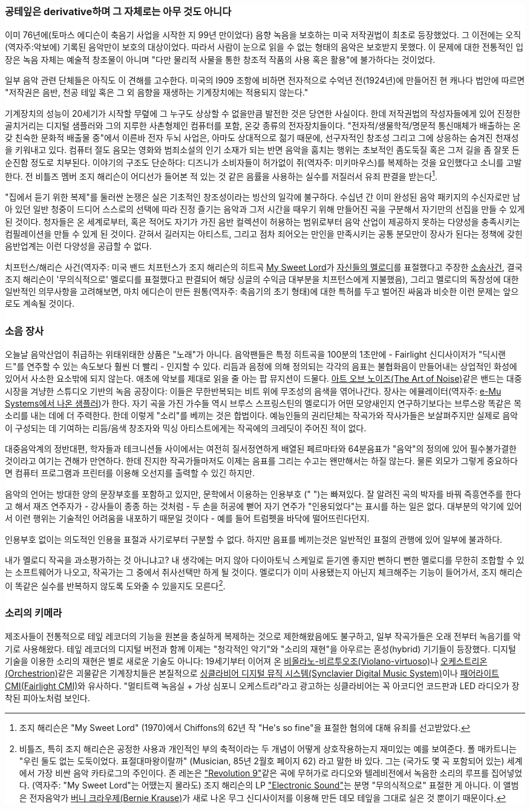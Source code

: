 ### 공테잎은 derivative하며 그 자체로는 아무 것도 아니다

이미 76년에(토마스 에디슨이 축음기 사업을 시작한 지 99년 만이었다) 음향 녹음을 보호하는 미국 저작권법이 최초로 등장했었다. 그 이전에는 오직 (역자주:악보에) 기록된 음악만이 보호의 대상이었다. 따라서 사람이 눈으로 읽을 수 없는 형태의 음악은 보호받지 못했다. 이 문제에 대한 전통적인 입장은 녹음 자체는 예술적 창조물이 아니며 "다만 물리적 사물을 통한 창조적 작품의 사용 혹은 활용"에 불가하다는 것이었다.

일부 음악 관련 단체들은 아직도 이 견해를 고수한다. 미국의 I909 조항에 비하면 전자적으로 수억년 전(1924년)에 만들어진 현 캐나다 법안에 따르면 "저작권은 음반, 천공 테잎 혹은 그 외 음향을 재생하는 기계장치에는 적용되지 않는다."

기계장치의 성능이 20세기가 시작할 무렾에 그 누구도 상상할 수 없을만큼 발전한 것은 당연한 사실이다. 한데 저작권법의 작성자들에게 있어 진정한 골치거리는 디지털 샘플러와 그의 지루한 사촌형제인 컴퓨터를 포함, 온갖 종류의 전자장치들이다. "전자적/생물학적/명문적 통신매체가 배출하는 온갖 친숙한 문화적 배출물 중"에서 이른바 전자 두뇌 사업은, 아마도 상대적으로 젊기 때문에, 선구자적인 창조성 그리고 그에 상응하는 숨겨진 천재성을 키워내고 있다. 컴퓨터 절도 음모는 영화와 범죄소설의 인기 소재가 되는 반면 음악을 훔치는 행위는 초보적인 좀도둑질 혹은 그저 길을 좀 잘못 든 순진함 정도로 치부된다. 이야기의 구조도 단순하다: 디즈니가 소비자들이 허가없이 쥐(역자주: 미키마우스)를 복제하는 것을 요인했다고 소니를 고발한다. 전 비틀즈 멤버 조지 해리슨이 어디선가 들어본 적 있는 것 같은 음률을 사용하는 실수를 저질러서 유죄 판결을 받는다[^8].

"집에서 듣기 위한 복제"를 둘러싼 논쟁은 실은 기초적인 창조성이라는 빙산의 일각에 불구하다. 수십년 간 이미 완성된 음악 패키지의 수신자로만 남아 있던 일반 청중이 드디어 스스로의 선택에 따라 진정 즐기는 음악과 그저 시간을 때우기 위해 만들어진 곡을 구분해서 자기만의 선집을 만들 수 있게 된 것이다. 청자들은 온 세계로부터, 혹은 적어도 자기가 가진 음반 컬렉션이 허용하는 범위로부터 음악 산업이 제공하지 못하는 다양성을 충족시키는 컴필레이션을 만들 수 있게 된 것이다. 갇혀서 길러지는 아티스트, 그리고 점차 죄어오는 만인을 만족시키는 공통 분모만이 장사가 된다는 정책에 갖힌 음반업계는 이런 다양성을 공급할 수 없다.

치프턴스/해리슨 사건(역자주: 미국 밴드 치프턴스가 조지 해리슨의 히트곡 [My Sweet Lord](http://www.youtube.com/watch?v=_Ls8Mhoafn0)가 [자신들의 멜로디](http://www.youtube.com/watch?v=vpAcQrt8-SE)를 표절했다고 주장한 [소송사건](http://en.wikipedia.org/wiki/My_Sweet_Lord#Legal_controversy), 결국 조지 해리슨이 '무의식적으로' 멜로디를 표절했다고 판결되어 해당 싱글의 수익금 대부분을 치프턴스에게 지불했음), 그리고 멜로디의 독창성에 대한 일반적인 의무사항을 고려해보면, 마치 에디슨이 만든 원통(역자주: 축음기의 초기 형태)에 대한 특허를 두고 벌어진 싸움과 비슷한 이런 문제는 앞으로도 계속될 것이다.

### 소음 장사

오늘날 음악산업이 취급하는 위태위태한 상품은 "노래"가 아니다. 음악팬들은 특정 히트곡을 100분의 1초만에 - Fairlight 신디사이저가 "딕시랜드"를 연주할 수 있는 속도보다 훨씬 더 빨리 - 인지할 수 있다. 리듬과 음정에 의해 정의되는 각각의 음표는 불협화음이 만들어내는 상업적인 화성에 있어서 사소한 요소밖에 되지 않는다. 애초에 악보를 제대로 읽을 줄 아는 팝 뮤지션이 드물다. [아트 오브 노이즈(The Art of Noise)](http://en.wikipedia.org/wiki/Art_of_noise)같은 밴드는 대중시장을 겨냥한 스튜디오 기반의 녹음 공장이다: 이들은 무한반복되는 비트 위에 무조성의 음색을 엮어나간다. 장사는 에뮬레이터(역자주: [e-Mu Systems에서 나온 샘플러](http://en.wikipedia.org/wiki/E-mu_Emulator))가 한다. 자기 곡을 가진 가수들 역시 브루스 스프링스틴의 멜로디가 어떤 모양새인지 연구하기보다는 브루스랑 똑같은 목소리를 내는 데에 더 주력한다. 한데 이렇게 "소리"를 베끼는 것은 합법이다. 예능인들의 권리단체는 작곡가와 작사가들은 보살펴주지만 실제로 음악이 구성되는 데 기여하는 리듬/음색 창조자와 믹싱 아티스트에게는 작곡에의 크레딧이 주어진 적이 없다.

대중음악계의 정반대편, 학자들과 테크니션들 사이에서는 여전히 질서정연하게 배열된 페르마타와 64분음표가 "음악"의 정의에 있어 필수불가결한 것이라고 여기는 견해가 만연하다. 한데 진지한 작곡가들마저도 이제는 음표를 그리는 수고는 왠만해서는 하질 않는다. 물론 외모가 그렇게 중요하다면 컴퓨터 프로그램과 프린터를 이용해 오선지를 출력할 수 있긴 하지만.

음악의 언어는 방대한 양의 문장부호를 포함하고 있지만, 문학에서 이용하는 인용부호 (" ")는 빠져있다. 잘 알려진 곡의 박자를 바꿔 즉흥연주를 한다고 해서 재즈 연주자가 - 강사들이 종종 하는 것처럼 - 두 손을 허공에 뻗어 자기 연주가 "인용되었다"는 표시를 하는 일은 없다. 대부분의 악기에 있어서 이런 행위는 기술적인 어려움을 내포하기 때문일 것이다 - 예를 들어 트럼펫을 바닥에 떨어뜨린다던지.

인용부호 없이는 의도적인 인용을 표절과 사기로부터 구분할 수 없다. 하지만 음표를 베끼는것은 일반적인 표절의 관행에 있어 일부에 불과하다.

내가 멜로디 작곡을 과소평가하는 것 아니냐고? 내 생각에는 머지 않아 다이아토닉 스케일로 듣기엔 좋지만 뻔하디 뻔한 멜로디를 무한히 조합할 수 있는 소프트웨어가 나오고, 작곡가는 그 중에서 취사선택만 하게 될 것이다. 멜로디가 이미 사용됐는지 아닌지 체크해주는 기능이 들어가서, 조지 해리슨이 똑같은 실수를 반복하지 않도록 도와줄 수 있을지도 모른다[^11].

### 소리의 키메라

제조사들이 전통적으로 테잎 레코더의 기능을 원본을 충실하게 복제하는 것으로 제한해왔음에도 불구하고, 일부 작곡가들은 오래 전부터 녹음기를 악기로 사용해왔다. 테잎 레코더의 디지털 버전과 함께 이제는 "청각적인 악기"와 "소리의 재현"을 아우르는 혼성(hybrid) 기기들이 등장했다. 디지털 기술을 이용한 소리의 재현은 별로 새로운 기술도 아니다: 19세기부터 이어져 온 [비올라노-비르투오조(Violano-virtuoso)](http://en.wikipedia.org/wiki/Violano-Virtuoso)나 [오케스트리온(Orchestrion)](http://en.wikipedia.org/wiki/Orchestrion)같은 괴물같은 기계장치들은 본질적으로 [싱클라비어 디지털 뮤직 시스템(Synclavier Digital Music System)](http://en.wikipedia.org/wiki/Synclavier)이나 [패어라이트 CMI(Fairlight CMI)](http://en.wikipedia.org/wiki/Fairlight_CMI)와 유사하다. "멀티트랙 녹음실 + 가상 심포니 오케스트라"라고 광고하는 싱클라비어는 꼭 아코디언 코드판과 LED 라디오가 장착된 피아노처럼 보인다.


[^1]: Mercury SR90149. 음반에 있어 (청자에 반하는 개념으로서의) 사용자 접근성은 복잡한 문제이며, 여기에 대한 해답은 나라에 따라 다르다. 미국의 경우 72년 이전에 행해진 녹음은 연방 저작권법의 보호를 받지 않지만, 경우에 따라 일반법 및 표준 복제방지법의 보호를 받기도 한다. 교향곡 3번은 1947년 Arrow Music Press에 의해 출판 및 저작권 등록이 되었다. 저작권이 작곡가가 아닌 출판사에 귀속되었다는 사실은 이후 아이브즈가 자기 작품의 저작권을 포기하고 자기 음악이 최대한 다양한 경로로 유통되는 것을 바라게 되는 계기가 되었다. 그는 처음에 자기 음악을 직접 출판해서 무료로 보급했다. 114개 작품에 붙인 후기에서 그는 음악의 소유자를 "온건한 대여자(gentle borrower)"라고 지칭했다. 이 무료 음악에 이어, 아이브즈는 자기가 모든 비용을 댄다는 조건을 붙인 다음에야 정기간행물인 New Music에 자기 음악을 싣는데 동의했다.
[^8]: 조지 해리슨은 "My Sweet Lord" (1970)에서 Chiffons의 62년 작 "He's so fine"을 표절한 혐의에 대해 유죄를 선고받았다.
[^11]: 비틀즈, 특히 조지 해리슨은 공정한 사용과 개인적인 부의 축적이라는 두 개념이 어떻게 상호작용하는지 재미있는 예를 보여준다. 폴 매카트니는 "우린 둘도 없는 도둑이었다. 표절대마왕이랄까" (Musician, 85년 2월호 페이지 62) 라고 말한 바 있다. 그는 (국가도 몇 곡 포함되어 있는) 세계에서 가장 비싼 음악 카타로그의 주인이다. 존 레논은 ["Revolution 9"](http://www.youtube.com/watch?v=HQal-lJrSLI)같은 곡에 무허가로 라디오와 텔레비전에서 녹음한 소리의 루프를 집어넣었다. (역자주: "My Sweet Lord"는 어땠는지 몰라도) 조지 해리슨의 LP ["Electronic Sound"](http://en.wikipedia.org/wiki/Electronic_Sound)는 분명 "무의식적으로" 표절한 게 아니다. 이 앨범은 전자음악가 [버니 크라우제(Bernie Krause)](http://en.wikipedia.org/wiki/Bernie_Krause)가 새로 나온 무그 신디사이저를 이용해 만든 데모 테잎을 그대로 실은 것 뿐이기 때문이다.
[^12]: 가정용 카세트 녹음기에 달린 일시정지 버튼은 실시간으로 음악을 편집하고 꼴라쥬하는 데 사용된다. 그 결과 다양한 카세트 덱에 달린 서로 다른 종류의 일시정지 버튼이 가지는 특징에 대한 일종의 애호가들이 등장했다. 버튼마다 눌렀을 때 소리가 편집되는 양상이 다르며, 일부 버튼은 다른 종류의 버튼에 비해 더 빨리 더 정확하게 작동한다. 작곡가들 중에는 이제는 단종된 지 오래된 소니의 TC153~158 모델을 선호하는 사람들이 있다.